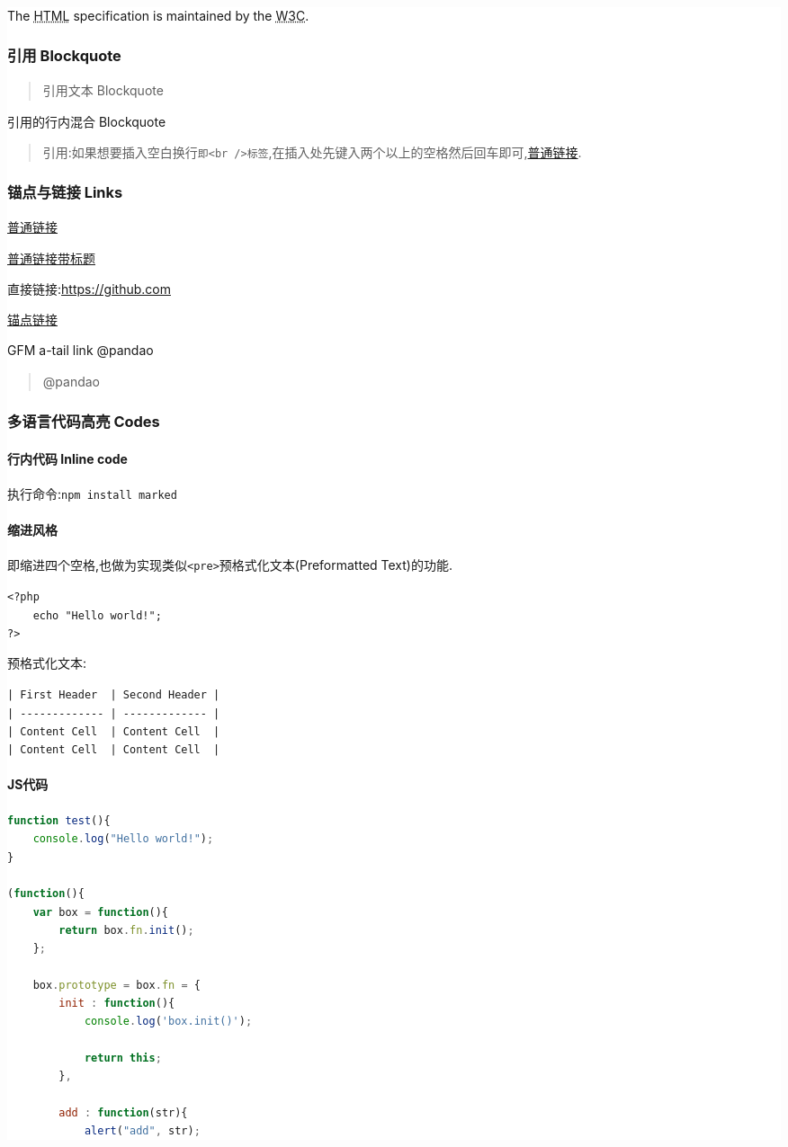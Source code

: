 The <abbr title="Hyper Text Markup Language">HTML</abbr> specification is maintained by the <abbr title="World Wide Web Consortium">W3C</abbr>.

### 引用 Blockquote

> 引用文本 Blockquote

引用的行内混合 Blockquote

> 引用:如果想要插入空白换行`即<br />标签`,在插入处先键入两个以上的空格然后回车即可,[普通链接](http://localhost/).

### 锚点与链接 Links

[普通链接](http://localhost/)

[普通链接带标题](http://localhost/ "普通链接带标题")

直接链接:<https://github.com>

[锚点链接][anchor-id]

[anchor-id]: http://www.this-anchor-link.com/

GFM a-tail link @pandao

> @pandao

### 多语言代码高亮 Codes

#### 行内代码 Inline code

执行命令:`npm install marked`

#### 缩进风格

即缩进四个空格,也做为实现类似`<pre>`预格式化文本(Preformatted Text)的功能.

    <?php
        echo "Hello world!";
    ?>

预格式化文本:

    | First Header  | Second Header |
    | ------------- | ------------- |
    | Content Cell  | Content Cell  |
    | Content Cell  | Content Cell  |

#### JS代码　

```javascript
function test(){
    console.log("Hello world!");
}

(function(){
    var box = function(){
        return box.fn.init();
    };

    box.prototype = box.fn = {
        init : function(){
            console.log('box.init()');

            return this;
        },

        add : function(str){
            alert("add", str);

```